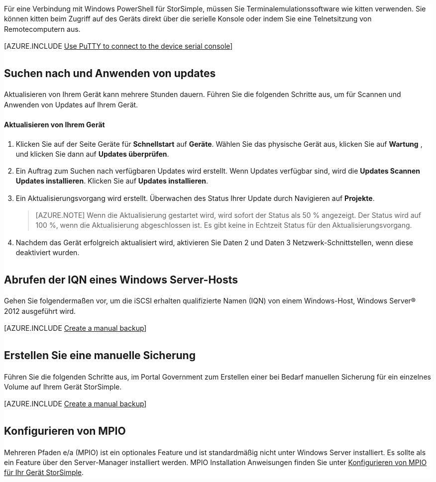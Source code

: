 Für eine Verbindung mit Windows PowerShell für StorSimple, müssen Sie Terminalemulationssoftware wie kitten verwenden. Sie können kitten beim Zugriff auf des Geräts direkt über die serielle Konsole oder indem Sie eine Telnetsitzung von Remotecomputern aus.

[AZURE.INCLUDE [Use PuTTY to connect to the device serial console](../../includes/storsimple-use-putty.md)]

## <a name="scan-for-and-apply-updates"></a>Suchen nach und Anwenden von updates

Aktualisieren von Ihrem Gerät kann mehrere Stunden dauern. Führen Sie die folgenden Schritte aus, um für Scannen und Anwenden von Updates auf Ihrem Gerät.



#### <a name="to-update-your-device"></a>Aktualisieren von Ihrem Gerät

1.  Klicken Sie auf der Seite Geräte für **Schnellstart** auf **Geräte**. Wählen Sie das physische Gerät aus, klicken Sie auf **Wartung** , und klicken Sie dann auf **Updates überprüfen**.  
2.  Ein Auftrag zum Suchen nach verfügbaren Updates wird erstellt. Wenn Updates verfügbar sind, wird die **Updates Scannen** **Updates installieren**. Klicken Sie auf **Updates installieren**.
3.  Ein Aktualisierungsvorgang wird erstellt. Überwachen des Status Ihrer Update durch Navigieren auf **Projekte**.

    > [AZURE.NOTE] Wenn die Aktualisierung gestartet wird, wird sofort der Status als 50 % angezeigt. Der Status wird auf 100 %, wenn die Aktualisierung abgeschlossen ist. Es gibt keine in Echtzeit Status für den Aktualisierungsvorgang.

4.  Nachdem das Gerät erfolgreich aktualisiert wird, aktivieren Sie Daten 2 und Daten 3 Netzwerk-Schnittstellen, wenn diese deaktiviert wurden.

## <a name="get-the-iqn-of-a-windows-server-host"></a>Abrufen der IQN eines Windows Server-Hosts

Gehen Sie folgendermaßen vor, um die iSCSI erhalten qualifizierte Namen (IQN) von einem Windows-Host, Windows Server® 2012 ausgeführt wird.

[AZURE.INCLUDE [Create a manual backup](../../includes/storsimple-get-iqn.md)]

## <a name="create-a-manual-backup"></a>Erstellen Sie eine manuelle Sicherung

Führen Sie die folgenden Schritte aus, im Portal Government zum Erstellen einer bei Bedarf manuellen Sicherung für ein einzelnes Volume auf Ihrem Gerät StorSimple.

[AZURE.INCLUDE [Create a manual backup](../../includes/storsimple-create-manual-backup-gov.md)]

## <a name="configure-mpio"></a>Konfigurieren von MPIO

Mehreren Pfaden e/a (MPIO) ist ein optionales Feature und ist standardmäßig nicht unter Windows Server installiert. Es sollte als ein Feature über den Server-Manager installiert werden. MPIO Installation Anweisungen finden Sie unter [Konfigurieren von MPIO für Ihr Gerät StorSimple](storsimple-configure-mpio-windows-server.md).
